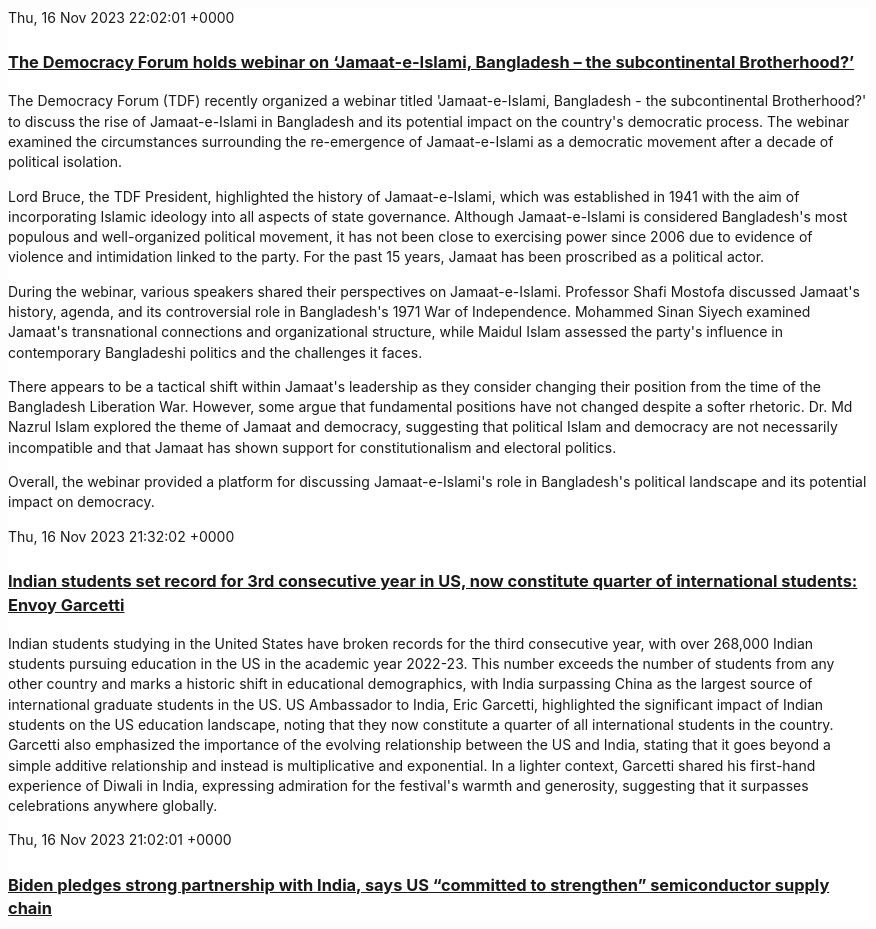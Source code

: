 Thu, 16 Nov 2023 22:02:01 +0000
### [The Democracy Forum holds webinar on ‘Jamaat-e-Islami, Bangladesh – the subcontinental Brotherhood?’](https://theprint.in/world/the-democracy-forum-holds-webinar-on-jamaat-e-islami-bangladesh-the-subcontinental-brotherhood/1848070/)

The Democracy Forum (TDF) recently organized a webinar titled 'Jamaat-e-Islami, Bangladesh - the subcontinental Brotherhood?' to discuss the rise of Jamaat-e-Islami in Bangladesh and its potential impact on the country's democratic process. The webinar examined the circumstances surrounding the re-emergence of Jamaat-e-Islami as a democratic movement after a decade of political isolation.

Lord Bruce, the TDF President, highlighted the history of Jamaat-e-Islami, which was established in 1941 with the aim of incorporating Islamic ideology into all aspects of state governance. Although Jamaat-e-Islami is considered Bangladesh's most populous and well-organized political movement, it has not been close to exercising power since 2006 due to evidence of violence and intimidation linked to the party. For the past 15 years, Jamaat has been proscribed as a political actor.

During the webinar, various speakers shared their perspectives on Jamaat-e-Islami. Professor Shafi Mostofa discussed Jamaat's history, agenda, and its controversial role in Bangladesh's 1971 War of Independence. Mohammed Sinan Siyech examined Jamaat's transnational connections and organizational structure, while Maidul Islam assessed the party's influence in contemporary Bangladeshi politics and the challenges it faces.

There appears to be a tactical shift within Jamaat's leadership as they consider changing their position from the time of the Bangladesh Liberation War. However, some argue that fundamental positions have not changed despite a softer rhetoric. Dr. Md Nazrul Islam explored the theme of Jamaat and democracy, suggesting that political Islam and democracy are not necessarily incompatible and that Jamaat has shown support for constitutionalism and electoral politics.

Overall, the webinar provided a platform for discussing Jamaat-e-Islami's role in Bangladesh's political landscape and its potential impact on democracy.

Thu, 16 Nov 2023 21:32:02 +0000
### [Indian students set record for 3rd consecutive year in US, now constitute quarter of international students: Envoy Garcetti](https://theprint.in/world/indian-students-set-record-for-3rd-consecutive-year-in-us-now-constitute-quarter-of-international-students-envoy-garcetti/1848068/)

Indian students studying in the United States have broken records for the third consecutive year, with over 268,000 Indian students pursuing education in the US in the academic year 2022-23. This number exceeds the number of students from any other country and marks a historic shift in educational demographics, with India surpassing China as the largest source of international graduate students in the US. US Ambassador to India, Eric Garcetti, highlighted the significant impact of Indian students on the US education landscape, noting that they now constitute a quarter of all international students in the country. Garcetti also emphasized the importance of the evolving relationship between the US and India, stating that it goes beyond a simple additive relationship and instead is multiplicative and exponential. In a lighter context, Garcetti shared his first-hand experience of Diwali in India, expressing admiration for the festival's warmth and generosity, suggesting that it surpasses celebrations anywhere globally.

Thu, 16 Nov 2023 21:02:01 +0000
### [Biden pledges strong partnership with India, says US “committed to strengthen” semiconductor supply chain](https://theprint.in/world/biden-pledges-strong-partnership-with-india-says-us-committed-to-strengthen-semiconductor-supply-chain/1848065/)
